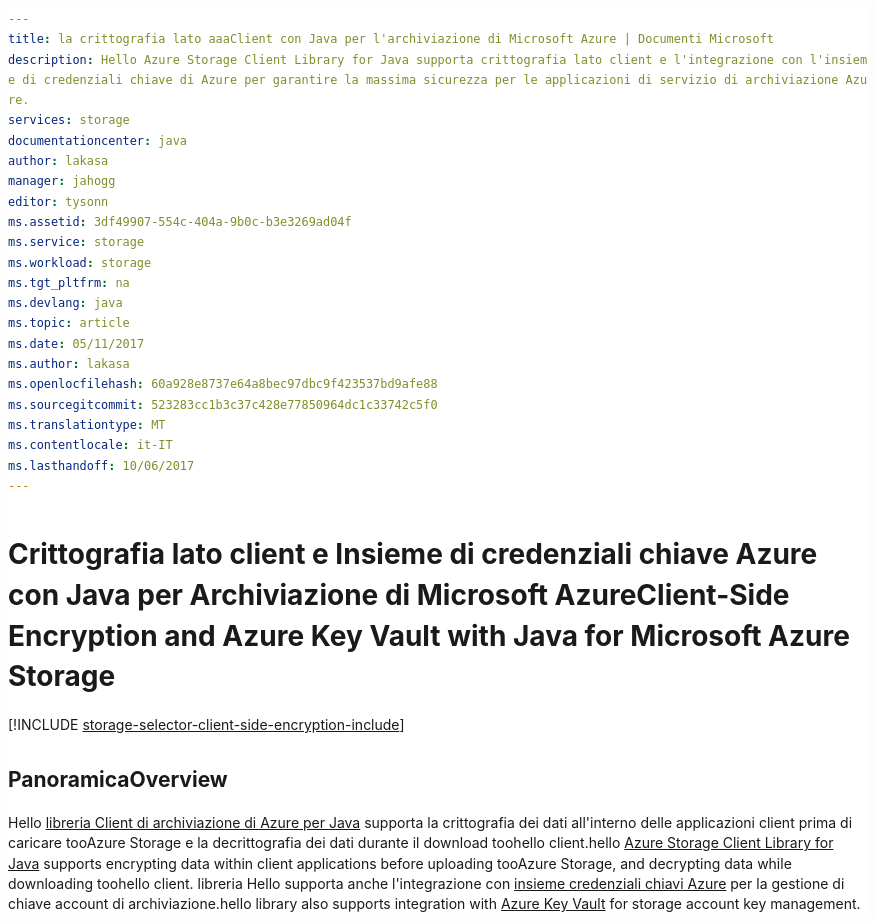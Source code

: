 ```yaml
---
title: la crittografia lato aaaClient con Java per l'archiviazione di Microsoft Azure | Documenti Microsoft
description: Hello Azure Storage Client Library for Java supporta crittografia lato client e l'integrazione con l'insieme di credenziali chiave di Azure per garantire la massima sicurezza per le applicazioni di servizio di archiviazione Azure.
services: storage
documentationcenter: java
author: lakasa
manager: jahogg
editor: tysonn
ms.assetid: 3df49907-554c-404a-9b0c-b3e3269ad04f
ms.service: storage
ms.workload: storage
ms.tgt_pltfrm: na
ms.devlang: java
ms.topic: article
ms.date: 05/11/2017
ms.author: lakasa
ms.openlocfilehash: 60a928e8737e64a8bec97dbc9f423537bd9afe88
ms.sourcegitcommit: 523283cc1b3c37c428e77850964dc1c33742c5f0
ms.translationtype: MT
ms.contentlocale: it-IT
ms.lasthandoff: 10/06/2017
---
```

# <a name="client-side-encryption-and-azure-key-vault-with-java-for-microsoft-azure-storage"></a><span data-ttu-id="a2612-103">Crittografia lato client e Insieme di credenziali chiave Azure con Java per Archiviazione di Microsoft Azure</span><span class="sxs-lookup"><span data-stu-id="a2612-103">Client-Side Encryption and Azure Key Vault with Java for Microsoft Azure Storage</span></span>
[!INCLUDE [storage-selector-client-side-encryption-include](../../includes/storage-selector-client-side-encryption-include.md)]

## <a name="overview"></a><span data-ttu-id="a2612-104">Panoramica</span><span class="sxs-lookup"><span data-stu-id="a2612-104">Overview</span></span>
<span data-ttu-id="a2612-105">Hello [libreria Client di archiviazione di Azure per Java](http://mvnrepository.com/artifact/com.microsoft.azure/azure-storage) supporta la crittografia dei dati all'interno delle applicazioni client prima di caricare tooAzure Storage e la decrittografia dei dati durante il download toohello client.</span><span class="sxs-lookup"><span data-stu-id="a2612-105">hello [Azure Storage Client Library for Java](http://mvnrepository.com/artifact/com.microsoft.azure/azure-storage) supports encrypting data within client applications before uploading tooAzure Storage, and decrypting data while downloading toohello client.</span></span> <span data-ttu-id="a2612-106">libreria Hello supporta anche l'integrazione con [insieme credenziali chiavi Azure](https://azure.microsoft.com/services/key-vault/) per la gestione di chiave account di archiviazione.</span><span class="sxs-lookup"><span data-stu-id="a2612-106">hello library also supports integration with [Azure Key Vault](https://azure.microsoft.com/services/key-vault/) for storage account key management.</span></span>
